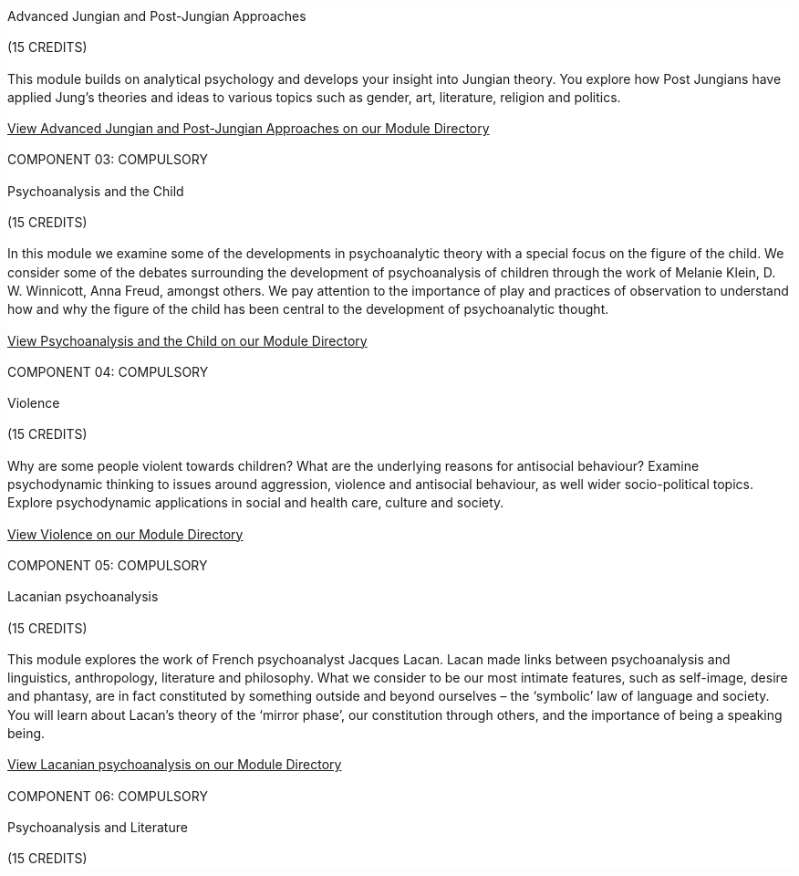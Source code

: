 Advanced Jungian and Post-Jungian Approaches

(15 CREDITS)

This module builds on analytical psychology and develops your insight into Jungian theory. You explore how Post Jungians have applied Jung’s theories and ideas to various topics such as gender, art, literature, religion and politics.

[View Advanced Jungian and Post-Jungian Approaches on our Module Directory](https://www1.essex.ac.uk/modules/Default.aspx?coursecode=PA402&year=25)

COMPONENT 03: COMPULSORY

Psychoanalysis and the Child

(15 CREDITS)

In this module we examine some of the developments in psychoanalytic theory with a special focus on the figure of the child. We consider some of the debates surrounding the development of psychoanalysis of children through the work of Melanie Klein, D. W. Winnicott, Anna Freud, amongst others. We pay attention to the importance of play and practices of observation to understand how and why the figure of the child has been central to the development of psychoanalytic thought.

[View Psychoanalysis and the Child on our Module Directory](https://www1.essex.ac.uk/modules/Default.aspx?coursecode=PA403&year=25)

COMPONENT 04: COMPULSORY

Violence

(15 CREDITS)

Why are some people violent towards children? What are the underlying reasons for antisocial behaviour? Examine psychodynamic thinking to issues around aggression, violence and antisocial behaviour, as well wider socio-political topics. Explore psychodynamic applications in social and health care, culture and society.

[View Violence on our Module Directory](https://www1.essex.ac.uk/modules/Default.aspx?coursecode=PA225&year=25)

COMPONENT 05: COMPULSORY

Lacanian psychoanalysis

(15 CREDITS)

This module explores the work of French psychoanalyst Jacques Lacan. Lacan made links between psychoanalysis and linguistics, anthropology, literature and philosophy. What we consider to be our most intimate features, such as self-image, desire and phantasy, are in fact constituted by something outside and beyond ourselves – the ‘symbolic’ law of language and society. You will learn about Lacan’s theory of the ‘mirror phase’, our constitution through others, and the importance of being a speaking being.

[View Lacanian psychoanalysis on our Module Directory](https://www1.essex.ac.uk/modules/Default.aspx?coursecode=PA405&year=25)

COMPONENT 06: COMPULSORY

Psychoanalysis and Literature

(15 CREDITS)
